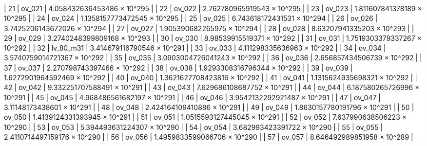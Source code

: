| 21 | ov_021 | 4.058432636453486 × 10^295 |
| 22 | ov_022 | 2.762780965919543 × 10^295 |
| 23 | ov_023 | 1.811607841378189 × 10^295 |
| 24 | ov_024 | 1.1358157773472545 × 10^295 |
| 25 | ov_025 | 6.743618172431531 × 10^294 |
| 26 | ov_026 | 3.7425206143672026 × 10^294 |
| 27 | ov_027 | 1.905390682265975 × 10^294 |
| 28 | ov_028 | 8.63207941335203 × 10^293 |
| 29 | ov_029 | 3.2740248399809168 × 10^293 |
| 30 | ov_030 | 8.98539915519371 × 10^292 |
| 31 | ov_031 | 1.7519303379337267 × 10^292 |
| 32 | lv_80_m31 | 3.414679116790546 × 10^291 |
| 33 | ov_033 | 4.111298335636963 × 10^292 |
| 34 | ov_034 | 3.5740759014721367 × 10^292 |
| 35 | ov_035 | 3.0903004726041243 × 10^292 |
| 36 | ov_036 | 2.656857434506739 × 10^292 |
| 37 | ov_037 | 2.270798743397466 × 10^292 |
| 38 | ov_038 | 1.9293308316796344 × 10^292 |
| 39 | ov_039 | 1.6272901964592469 × 10^292 |
| 40 | ov_040 | 1.3621627708423816 × 10^292 |
| 41 | ov_041 | 1.1315624935698321 × 10^292 |
| 42 | ov_042 | 9.332251707588491 × 10^291 |
| 43 | ov_043 | 7.629686108687752 × 10^291 |
| 44 | ov_044 | 6.187580265726996 × 10^291 |
| 45 | ov_045 | 4.968486561682197 × 10^291 |
| 46 | ov_046 | 3.9542132292921487 × 10^291 |
| 47 | ov_047 | 3.11148173438601 × 10^291 |
| 48 | ov_048 | 2.424164109410886 × 10^291 |
| 49 | ov_049 | 1.8630157780191796 × 10^291 |
| 50 | ov_050 | 1.4139124331393945 × 10^291 |
| 51 | ov_051 | 1.0515593127445045 × 10^291 |
| 52 | ov_052 | 7.637990638506223 × 10^290 |
| 53 | ov_053 | 5.394493631224307 × 10^290 |
| 54 | ov_054 | 3.682993423391722 × 10^290 |
| 55 | ov_055 | 2.4110714497159176 × 10^290 |
| 56 | ov_056 | 1.4959833599066706 × 10^290 |
| 57 | ov_057 | 8.646492989851958 × 10^289 |